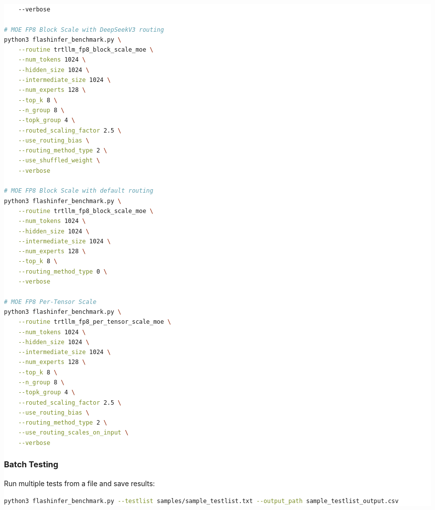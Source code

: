 ```bash
    --verbose

# MOE FP8 Block Scale with DeepSeekV3 routing
python3 flashinfer_benchmark.py \
    --routine trtllm_fp8_block_scale_moe \
    --num_tokens 1024 \
    --hidden_size 1024 \
    --intermediate_size 1024 \
    --num_experts 128 \
    --top_k 8 \
    --n_group 8 \
    --topk_group 4 \
    --routed_scaling_factor 2.5 \
    --use_routing_bias \
    --routing_method_type 2 \
    --use_shuffled_weight \
    --verbose

# MOE FP8 Block Scale with default routing 
python3 flashinfer_benchmark.py \
    --routine trtllm_fp8_block_scale_moe \
    --num_tokens 1024 \
    --hidden_size 1024 \
    --intermediate_size 1024 \
    --num_experts 128 \
    --top_k 8 \
    --routing_method_type 0 \
    --verbose

# MOE FP8 Per-Tensor Scale
python3 flashinfer_benchmark.py \
    --routine trtllm_fp8_per_tensor_scale_moe \
    --num_tokens 1024 \
    --hidden_size 1024 \
    --intermediate_size 1024 \
    --num_experts 128 \
    --top_k 8 \
    --n_group 8 \
    --topk_group 4 \
    --routed_scaling_factor 2.5 \
    --use_routing_bias \
    --routing_method_type 2 \
    --use_routing_scales_on_input \
    --verbose
```

### Batch Testing

Run multiple tests from a file and save results:
```bash
python3 flashinfer_benchmark.py --testlist samples/sample_testlist.txt --output_path sample_testlist_output.csv
```
